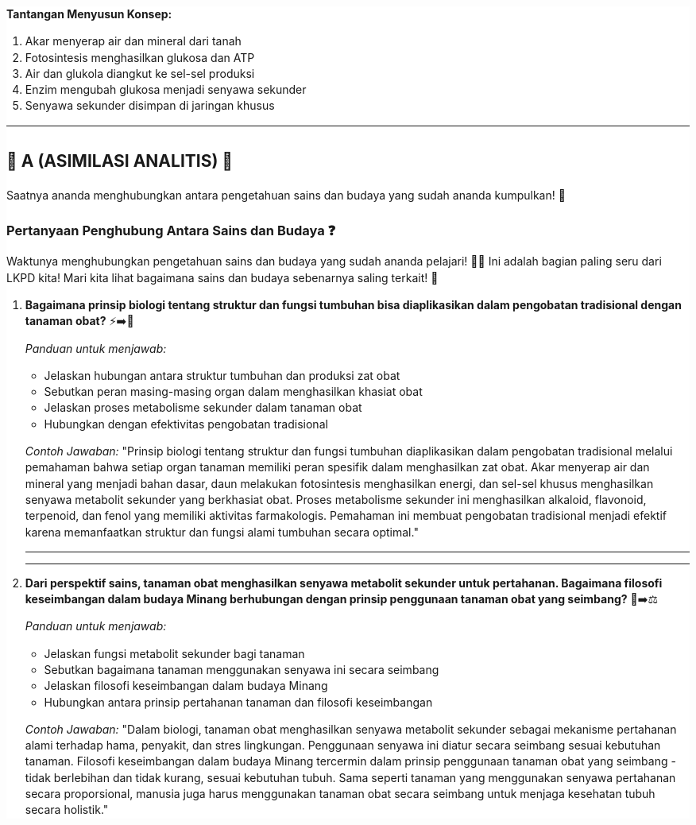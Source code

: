 **Tantangan Menyusun Konsep:**
1. Akar menyerap air dan mineral dari tanah
2. Fotosintesis menghasilkan glukosa dan ATP
3. Air dan glukola diangkut ke sel-sel produksi
4. Enzim mengubah glukosa menjadi senyawa sekunder
5. Senyawa sekunder disimpan di jaringan khusus

---

## 🧩 A (ASIMILASI ANALITIS) 🧩

Saatnya ananda menghubungkan antara pengetahuan sains dan budaya yang sudah ananda kumpulkan! 🔗

### Pertanyaan Penghubung Antara Sains dan Budaya ❓

Waktunya menghubungkan pengetahuan sains dan budaya yang sudah ananda pelajari! 🔗✨ Ini adalah bagian paling seru dari LKPD kita! Mari kita lihat bagaimana sains dan budaya sebenarnya saling terkait! 💫

1. **Bagaimana prinsip biologi tentang struktur dan fungsi tumbuhan bisa diaplikasikan dalam pengobatan tradisional dengan tanaman obat?** ⚡➡️🌿

   *Panduan untuk menjawab:*
   - Jelaskan hubungan antara struktur tumbuhan dan produksi zat obat
   - Sebutkan peran masing-masing organ dalam menghasilkan khasiat obat
   - Jelaskan proses metabolisme sekunder dalam tanaman obat
   - Hubungkan dengan efektivitas pengobatan tradisional

   *Contoh Jawaban:*
   "Prinsip biologi tentang struktur dan fungsi tumbuhan diaplikasikan dalam pengobatan tradisional melalui pemahaman bahwa setiap organ tanaman memiliki peran spesifik dalam menghasilkan zat obat. Akar menyerap air dan mineral yang menjadi bahan dasar, daun melakukan fotosintesis menghasilkan energi, dan sel-sel khusus menghasilkan senyawa metabolit sekunder yang berkhasiat obat. Proses metabolisme sekunder ini menghasilkan alkaloid, flavonoid, terpenoid, dan fenol yang memiliki aktivitas farmakologis. Pemahaman ini membuat pengobatan tradisional menjadi efektif karena memanfaatkan struktur dan fungsi alami tumbuhan secara optimal."

   ________________________________________________________________
   
   ________________________________________________________________

2. **Dari perspektif sains, tanaman obat menghasilkan senyawa metabolit sekunder untuk pertahanan. Bagaimana filosofi keseimbangan dalam budaya Minang berhubungan dengan prinsip penggunaan tanaman obat yang seimbang?** 🔗➡️⚖️

   *Panduan untuk menjawab:*
   - Jelaskan fungsi metabolit sekunder bagi tanaman
   - Sebutkan bagaimana tanaman menggunakan senyawa ini secara seimbang
   - Jelaskan filosofi keseimbangan dalam budaya Minang
   - Hubungkan antara prinsip pertahanan tanaman dan filosofi keseimbangan

   *Contoh Jawaban:*
   "Dalam biologi, tanaman obat menghasilkan senyawa metabolit sekunder sebagai mekanisme pertahanan alami terhadap hama, penyakit, dan stres lingkungan. Penggunaan senyawa ini diatur secara seimbang sesuai kebutuhan tanaman. Filosofi keseimbangan dalam budaya Minang tercermin dalam prinsip penggunaan tanaman obat yang seimbang - tidak berlebihan dan tidak kurang, sesuai kebutuhan tubuh. Sama seperti tanaman yang menggunakan senyawa pertahanan secara proporsional, manusia juga harus menggunakan tanaman obat secara seimbang untuk menjaga kesehatan tubuh secara holistik."

